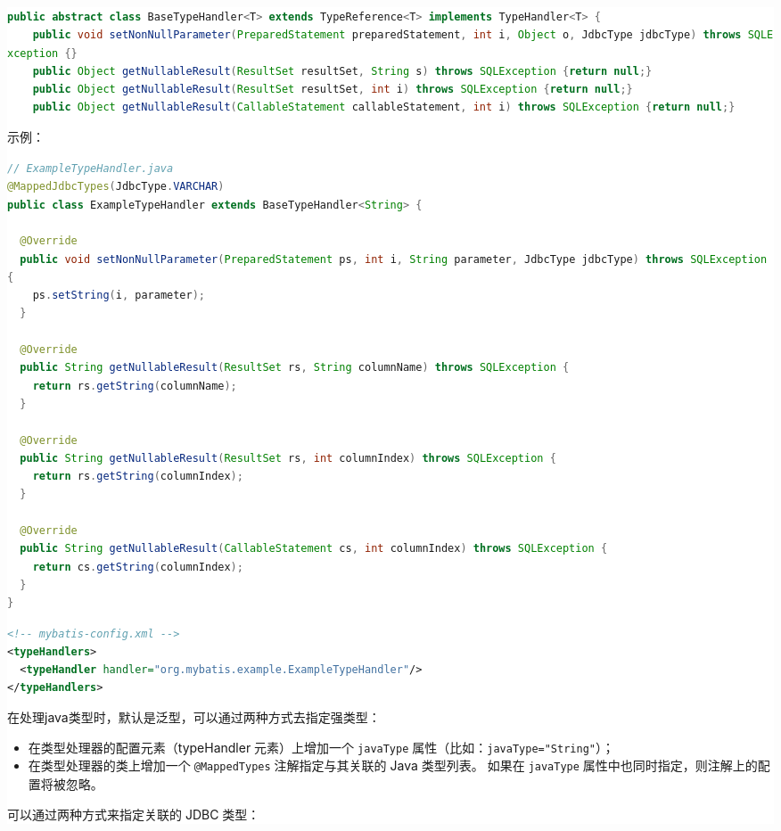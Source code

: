 ```java
public abstract class BaseTypeHandler<T> extends TypeReference<T> implements TypeHandler<T> {
    public void setNonNullParameter(PreparedStatement preparedStatement, int i, Object o, JdbcType jdbcType) throws SQLException {}
    public Object getNullableResult(ResultSet resultSet, String s) throws SQLException {return null;}
    public Object getNullableResult(ResultSet resultSet, int i) throws SQLException {return null;}
    public Object getNullableResult(CallableStatement callableStatement, int i) throws SQLException {return null;}
```

示例：

```java
// ExampleTypeHandler.java
@MappedJdbcTypes(JdbcType.VARCHAR)
public class ExampleTypeHandler extends BaseTypeHandler<String> {

  @Override
  public void setNonNullParameter(PreparedStatement ps, int i, String parameter, JdbcType jdbcType) throws SQLException {
    ps.setString(i, parameter);
  }

  @Override
  public String getNullableResult(ResultSet rs, String columnName) throws SQLException {
    return rs.getString(columnName);
  }

  @Override
  public String getNullableResult(ResultSet rs, int columnIndex) throws SQLException {
    return rs.getString(columnIndex);
  }

  @Override
  public String getNullableResult(CallableStatement cs, int columnIndex) throws SQLException {
    return cs.getString(columnIndex);
  }
}
```

```xml
<!-- mybatis-config.xml -->
<typeHandlers>
  <typeHandler handler="org.mybatis.example.ExampleTypeHandler"/>
</typeHandlers>
```

在处理java类型时，默认是泛型，可以通过两种方式去指定强类型：

- 在类型处理器的配置元素（typeHandler 元素）上增加一个 `javaType` 属性（比如：`javaType="String"`）；
- 在类型处理器的类上增加一个 `@MappedTypes` 注解指定与其关联的 Java 类型列表。 如果在 `javaType` 属性中也同时指定，则注解上的配置将被忽略。

可以通过两种方式来指定关联的 JDBC 类型：
